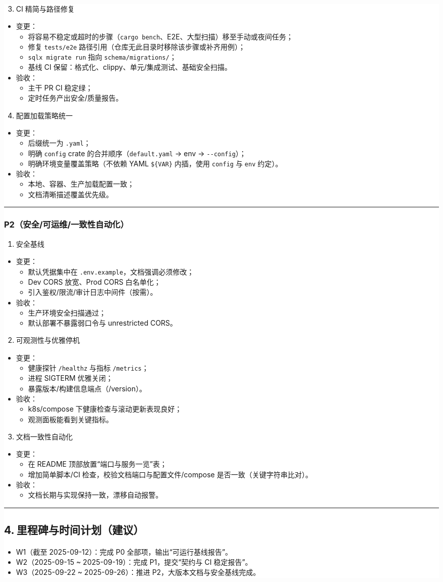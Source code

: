 3) CI 精简与路径修复
- 变更：
  - 将容易不稳定或超时的步骤（`cargo bench`、E2E、大型扫描）移至手动或夜间任务；
  - 修复 `tests/e2e` 路径引用（仓库无此目录时移除该步骤或补齐用例）；
  - `sqlx migrate run` 指向 `schema/migrations/`；
  - 基线 CI 保留：格式化、clippy、单元/集成测试、基础安全扫描。
- 验收：
  - 主干 PR CI 稳定绿；
  - 定时任务产出安全/质量报告。

4) 配置加载策略统一
- 变更：
  - 后缀统一为 `.yaml`；
  - 明确 `config` crate 的合并顺序（`default.yaml` -> env -> `--config`）；
  - 明确环境变量覆盖策略（不依赖 YAML `${VAR}` 内插，使用 `config` 与 `env` 约定）。
- 验收：
  - 本地、容器、生产加载配置一致；
  - 文档清晰描述覆盖优先级。

---

### P2（安全/可运维/一致性自动化）

1) 安全基线
- 变更：
  - 默认凭据集中在 `.env.example`，文档强调必须修改；
  - Dev CORS 放宽、Prod CORS 白名单化；
  - 引入鉴权/限流/审计日志中间件（按需）。
- 验收：
  - 生产环境安全扫描通过；
  - 默认部署不暴露弱口令与 unrestricted CORS。

2) 可观测性与优雅停机
- 变更：
  - 健康探针 `/healthz` 与指标 `/metrics`；
  - 进程 SIGTERM 优雅关闭；
  - 暴露版本/构建信息端点（/version）。
- 验收：
  - k8s/compose 下健康检查与滚动更新表现良好；
  - 观测面板能看到关键指标。

3) 文档一致性自动化
- 变更：
  - 在 README 顶部放置“端口与服务一览”表；
  - 增加简单脚本/CI 检查，校验文档端口与配置文件/compose 是否一致（关键字符串比对）。
- 验收：
  - 文档长期与实现保持一致，漂移自动报警。

---

## 4. 里程碑与时间计划（建议）

- W1（截至 2025-09-12）：完成 P0 全部项，输出“可运行基线报告”。
- W2（2025-09-15 ~ 2025-09-19）：完成 P1，提交“契约与 CI 稳定报告”。
- W3（2025-09-22 ~ 2025-09-26）：推进 P2，大版本文档与安全基线完成。
